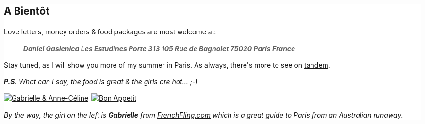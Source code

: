 <h2>A Bient&ocirc;t</h2>
Love letters, money orders &amp; food packages are most welcome at:


<blockquote>
<strong><em>Daniel Gasienica
Les Estudines
Porte 313
105 Rue de Bagnolet
75020 Paris
France</em></strong></blockquote>



Stay tuned, as I will show you more of my summer in Paris. As always, there&#x27;s more to see on <a href="http://tandem.gasi.ch/#/photos/gasi">tandem</a>.

<em><strong>P.S.</strong> What can I say, the food is great &amp; the girls are hot&hellip; ;-)</em>

<a href="http://www.flickr.com/photos/gasi/2578241631/" title="Gabrielle &amp; Anne-Céline by Daniel Gasienica, on Flickr"><img src="http://farm4.static.flickr.com/3263/2578241631_c77b58d7cd.jpg" style="margin-right: 6px;" width="329" height="220" alt="Gabrielle &amp; Anne-Céline" /></a><a href="http://www.flickr.com/photos/gasi/2578325483/" title="Bon Appetit by Daniel Gasienica, on Flickr"><img src="http://farm4.static.flickr.com/3142/2578325483_40c9956d43_m.jpg" width="165" height="220" alt="Bon Appetit" /></a>

<em>By the way, the girl on the left is <strong>Gabrielle</strong> from <a href="http://frenchfling.com/">FrenchFling.com</a> which is a great guide to Paris from an Australian runaway.</em>
